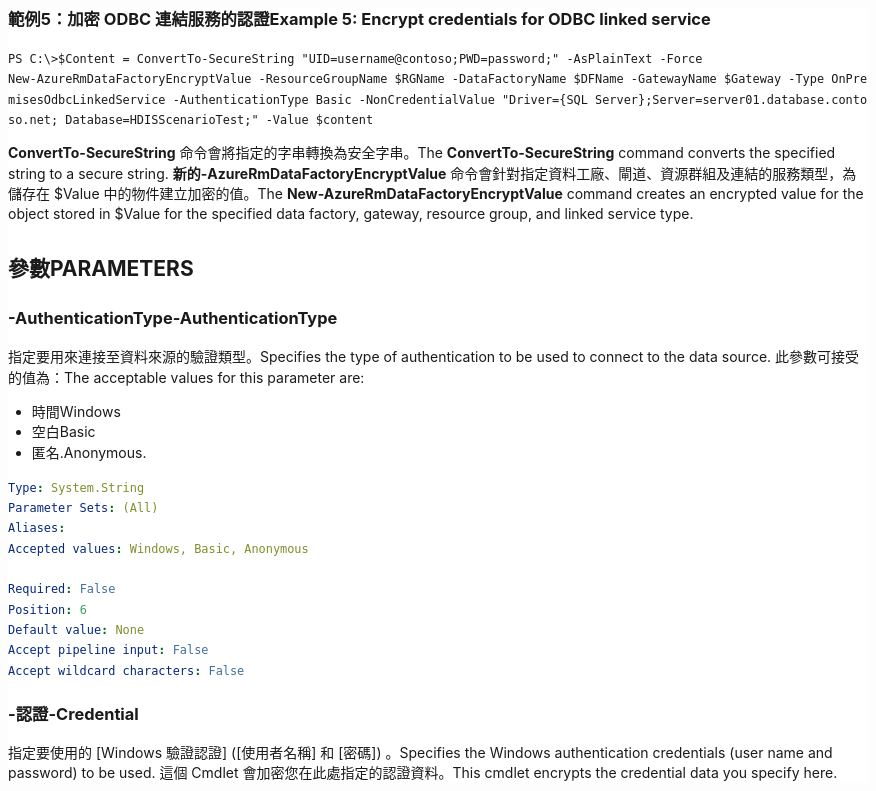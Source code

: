 ### <span data-ttu-id="1f391-129">範例5：加密 ODBC 連結服務的認證</span><span class="sxs-lookup"><span data-stu-id="1f391-129">Example 5: Encrypt credentials for ODBC linked service</span></span>
```
PS C:\>$Content = ConvertTo-SecureString "UID=username@contoso;PWD=password;" -AsPlainText -Force
New-AzureRmDataFactoryEncryptValue -ResourceGroupName $RGName -DataFactoryName $DFName -GatewayName $Gateway -Type OnPremisesOdbcLinkedService -AuthenticationType Basic -NonCredentialValue "Driver={SQL Server};Server=server01.database.contoso.net; Database=HDISScenarioTest;" -Value $content
```

<span data-ttu-id="1f391-130">**ConvertTo-SecureString** 命令會將指定的字串轉換為安全字串。</span><span class="sxs-lookup"><span data-stu-id="1f391-130">The **ConvertTo-SecureString** command converts the specified string to a secure string.</span></span>
<span data-ttu-id="1f391-131">**新的-AzureRmDataFactoryEncryptValue** 命令會針對指定資料工廠、閘道、資源群組及連結的服務類型，為儲存在 $Value 中的物件建立加密的值。</span><span class="sxs-lookup"><span data-stu-id="1f391-131">The **New-AzureRmDataFactoryEncryptValue** command creates an encrypted value for the object stored in $Value for the specified data factory, gateway, resource group, and linked service type.</span></span>

## <span data-ttu-id="1f391-132">參數</span><span class="sxs-lookup"><span data-stu-id="1f391-132">PARAMETERS</span></span>

### <span data-ttu-id="1f391-133">-AuthenticationType</span><span class="sxs-lookup"><span data-stu-id="1f391-133">-AuthenticationType</span></span>
<span data-ttu-id="1f391-134">指定要用來連接至資料來源的驗證類型。</span><span class="sxs-lookup"><span data-stu-id="1f391-134">Specifies the type of authentication to be used to connect to the data source.</span></span>
<span data-ttu-id="1f391-135">此參數可接受的值為：</span><span class="sxs-lookup"><span data-stu-id="1f391-135">The acceptable values for this parameter are:</span></span>
- <span data-ttu-id="1f391-136">時間</span><span class="sxs-lookup"><span data-stu-id="1f391-136">Windows</span></span>
- <span data-ttu-id="1f391-137">空白</span><span class="sxs-lookup"><span data-stu-id="1f391-137">Basic</span></span>
- <span data-ttu-id="1f391-138">匿名.</span><span class="sxs-lookup"><span data-stu-id="1f391-138">Anonymous.</span></span>

```yaml
Type: System.String
Parameter Sets: (All)
Aliases:
Accepted values: Windows, Basic, Anonymous

Required: False
Position: 6
Default value: None
Accept pipeline input: False
Accept wildcard characters: False
```

### <span data-ttu-id="1f391-139">-認證</span><span class="sxs-lookup"><span data-stu-id="1f391-139">-Credential</span></span>
<span data-ttu-id="1f391-140">指定要使用的 [Windows 驗證認證] ([使用者名稱] 和 [密碼]) 。</span><span class="sxs-lookup"><span data-stu-id="1f391-140">Specifies the Windows authentication credentials (user name and password) to be used.</span></span>
<span data-ttu-id="1f391-141">這個 Cmdlet 會加密您在此處指定的認證資料。</span><span class="sxs-lookup"><span data-stu-id="1f391-141">This cmdlet encrypts the credential data you specify here.</span></span>
